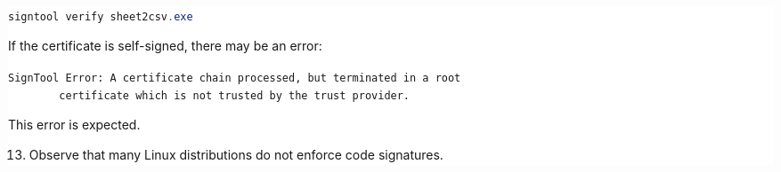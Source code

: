 ```powershell
signtool verify sheet2csv.exe
```

If the certificate is self-signed, there may be an error:

```
SignTool Error: A certificate chain processed, but terminated in a root
        certificate which is not trusted by the trust provider.
```

This error is expected.

  </TabItem>
  <TabItem value="linux-x64" label="Linux">

13) Observe that many Linux distributions do not enforce code signatures.

  </TabItem>
</Tabs>

[^1]: See ["Single Executable Applications"](https://nodejs.org/api/single-executable-applications.html) in the NodeJS documentation.
[^2]: See [`readFile` in "Reading Files"](/docs/api/parse-options)
[^3]: See [`sheet_to_csv` in "CSV and Text"](/docs/api/utilities/csv#delimiter-separated-output)
[^4]: See [Windows SDK](https://developer.microsoft.com/en-us/windows/downloads/windows-sdk/) in the Windows Dev Center documentation.
